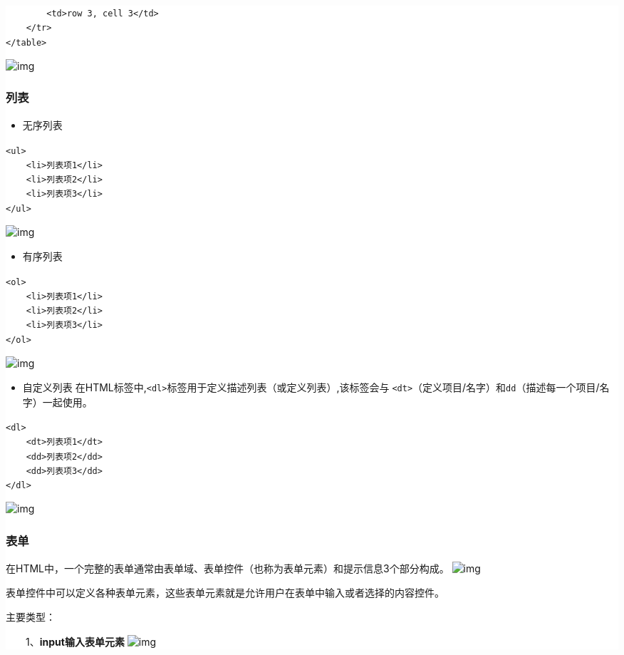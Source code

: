 ```
        <td>row 3, cell 3</td>
    </tr>
</table>
```
![img](HTML·CSS随笔/06.png)


### 列表
* 无序列表
```
<ul>
    <li>列表项1</li>
    <li>列表项2</li>
    <li>列表项3</li>
</ul>
```
![img](HTML·CSS随笔/07.png)

* 有序列表
```
<ol>
    <li>列表项1</li>
    <li>列表项2</li>
    <li>列表项3</li>
</ol>
```
![img](HTML·CSS随笔/08.png)

* 自定义列表
在HTML标签中,`<dl>`标签用于定义描述列表（或定义列表）,该标签会与 `<dt>`（定义项目/名字）和`dd`（描述每一个项目/名字）一起使用。
```
<dl>
    <dt>列表项1</dt>
    <dd>列表项2</dd>
    <dd>列表项3</dd>
</dl>
```
![img](HTML·CSS随笔/09.png)


### 表单
在HTML中，一个完整的表单通常由表单域、表单控件（也称为表单元素）和提示信息3个部分构成。
![img](HTML·CSS随笔/10.jpg)

表单控件中可以定义各种表单元素，这些表单元素就是允许用户在表单中输入或者选择的内容控件。

主要类型：

&emsp;&emsp;1、**input输入表单元素**
![img](HTML·CSS随笔/11.png)
